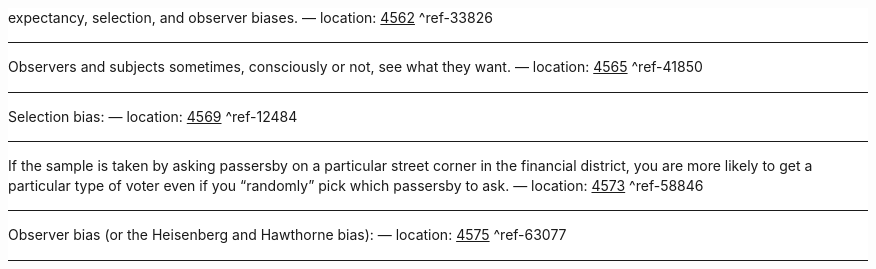 expectancy, selection, and observer biases. — location: [4562](kindle://book?action=open&asin=B00INUYS2U&location=4562) ^ref-33826

---
Observers and subjects sometimes, consciously or not, see what they want. — location: [4565](kindle://book?action=open&asin=B00INUYS2U&location=4565) ^ref-41850

---
Selection bias: — location: [4569](kindle://book?action=open&asin=B00INUYS2U&location=4569) ^ref-12484

---
If the sample is taken by asking passersby on a particular street corner in the financial district, you are more likely to get a particular type of voter even if you “randomly” pick which passersby to ask. — location: [4573](kindle://book?action=open&asin=B00INUYS2U&location=4573) ^ref-58846

---
Observer bias (or the Heisenberg and Hawthorne bias): — location: [4575](kindle://book?action=open&asin=B00INUYS2U&location=4575) ^ref-63077

---
